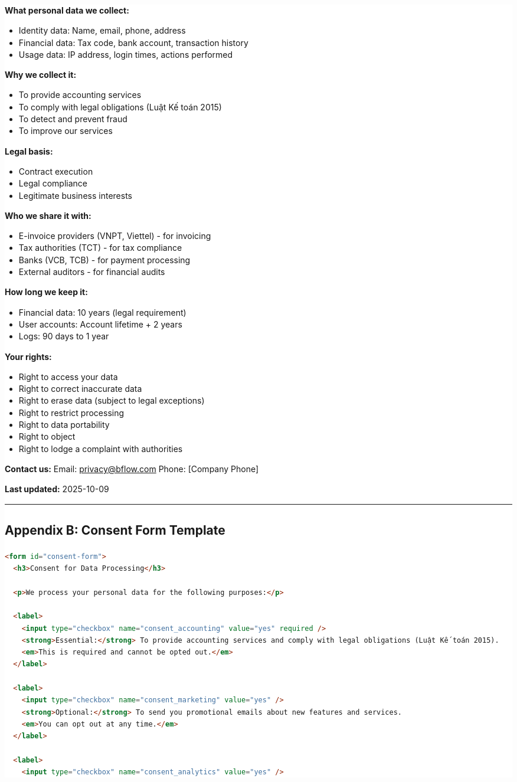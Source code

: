 **What personal data we collect:**
- Identity data: Name, email, phone, address
- Financial data: Tax code, bank account, transaction history
- Usage data: IP address, login times, actions performed

**Why we collect it:**
- To provide accounting services
- To comply with legal obligations (Luật Kế toán 2015)
- To detect and prevent fraud
- To improve our services

**Legal basis:**
- Contract execution
- Legal compliance
- Legitimate business interests

**Who we share it with:**
- E-invoice providers (VNPT, Viettel) - for invoicing
- Tax authorities (TCT) - for tax compliance
- Banks (VCB, TCB) - for payment processing
- External auditors - for financial audits

**How long we keep it:**
- Financial data: 10 years (legal requirement)
- User accounts: Account lifetime + 2 years
- Logs: 90 days to 1 year

**Your rights:**
- Right to access your data
- Right to correct inaccurate data
- Right to erase data (subject to legal exceptions)
- Right to restrict processing
- Right to data portability
- Right to object
- Right to lodge a complaint with authorities

**Contact us:**
Email: privacy@bflow.com
Phone: [Company Phone]

**Last updated:** 2025-10-09

---

## Appendix B: Consent Form Template

```html
<form id="consent-form">
  <h3>Consent for Data Processing</h3>

  <p>We process your personal data for the following purposes:</p>

  <label>
    <input type="checkbox" name="consent_accounting" value="yes" required />
    <strong>Essential:</strong> To provide accounting services and comply with legal obligations (Luật Kế toán 2015).
    <em>This is required and cannot be opted out.</em>
  </label>

  <label>
    <input type="checkbox" name="consent_marketing" value="yes" />
    <strong>Optional:</strong> To send you promotional emails about new features and services.
    <em>You can opt out at any time.</em>
  </label>

  <label>
    <input type="checkbox" name="consent_analytics" value="yes" />
```